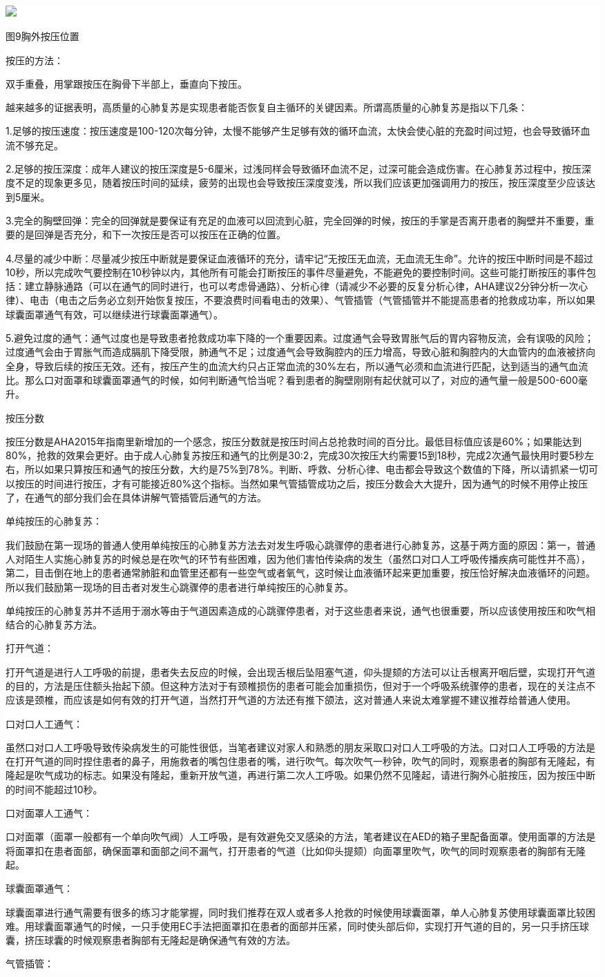 ![](https://mail.qq.com/cgi-bin/viewdownfile?f=97C391B16879DAB4D5FA25BDD0C58F36AE2755C685C2B514B8F2B9B22677245FAE7DAEFB1F1CBE5CB8C25279AA7B846BB90AFACFC02FCD5BD9247EF479D02A3E93779B20CB7FB20634F4FD53B5FA14B26B98E16A96A65E2F68661AD9120069BBA9AD960B0A839ED6C1D2E0193621FFDB&sid=tsNN-kPRuxIcFSd9)

图9胸外按压位置

按压的方法：

双手重叠，用掌跟按压在胸骨下半部上，垂直向下按压。

越来越多的证据表明，高质量的心肺复苏是实现患者能否恢复自主循环的关键因素。所谓高质量的心肺复苏是指以下几条：

1.足够的按压速度：按压速度是100-120次每分钟，太慢不能够产生足够有效的循环血流，太快会使心脏的充盈时间过短，也会导致循环血流不够充足。

2.足够的按压深度：成年人建议的按压深度是5-6厘米，过浅同样会导致循环血流不足，过深可能会造成伤害。在心肺复苏过程中，按压深度不足的现象更多见，随着按压时间的延续，疲劳的出现也会导致按压深度变浅，所以我们应该更加强调用力的按压，按压深度至少应该达到5厘米。

3.完全的胸壁回弹：完全的回弹就是要保证有充足的血液可以回流到心脏，完全回弹的时候，按压的手掌是否离开患者的胸壁并不重要，重要的是回弹是否充分，和下一次按压是否可以按压在正确的位置。

4.尽量的减少中断：尽量减少按压中断就是要保证血液循环的充分，请牢记“无按压无血流，无血流无生命”。允许的按压中断时间是不超过10秒，所以完成吹气要控制在10秒钟以内，其他所有可能会打断按压的事件尽量避免，不能避免的要控制时间。这些可能打断按压的事件包括：建立静脉通路（可以在通气的同时进行，也可以考虑骨通路）、分析心律（请减少不必要的反复分析心律，AHA建议2分钟分析一次心律）、电击（电击之后务必立刻开始恢复按压，不要浪费时间看电击的效果）、气管插管（气管插管并不能提高患者的抢救成功率，所以如果球囊面罩通气有效，可以继续进行球囊面罩通气）。

5.避免过度的通气：通气过度也是导致患者抢救成功率下降的一个重要因素。过度通气会导致胃胀气后的胃内容物反流，会有误吸的风险；过度通气会由于胃胀气而造成膈肌下降受限，肺通气不足；过度通气会导致胸腔内的压力增高，导致心脏和胸腔内的大血管内的血液被挤向全身，导致后续的按压无效。还有，按压产生的血流大约只占正常血流的30%左右，所以通气必须和血流进行匹配，达到适当的通气血流比。那么口对面罩和球囊面罩通气的时候，如何判断通气恰当呢？看到患者的胸壁刚刚有起伏就可以了，对应的通气量一般是500-600毫升。

按压分数

按压分数是AHA2015年指南里新增加的一个感念，按压分数就是按压时间占总抢救时间的百分比。最低目标值应该是60%；如果能达到80%，抢救的效果会更好。由于成人心肺复苏按压和通气的比例是30:2，完成30次按压大约需要15到18秒，完成2次通气最快用时要5秒左右，所以如果只算按压和通气的按压分数，大约是75%到78%。判断、呼救、分析心律、电击都会导致这个数值的下降，所以请抓紧一切可以按压的时间进行按压，才有可能接近80%这个指标。当然如果气管插管成功之后，按压分数会大大提升，因为通气的时候不用停止按压了，在通气的部分我们会在具体讲解气管插管后通气的方法。

单纯按压的心肺复苏：

我们鼓励在第一现场的普通人使用单纯按压的心肺复苏方法去对发生呼吸心跳骤停的患者进行心肺复苏，这基于两方面的原因：第一，普通人对陌生人实施心肺复苏的时候总是在吹气的环节有些困难，因为他们害怕传染病的发生（虽然口对口人工呼吸传播疾病可能性并不高），第二，目击倒在地上的患者通常肺脏和血管里还都有一些空气或者氧气，这时候让血液循环起来更加重要，按压恰好解决血液循环的问题。所以我们鼓励第一现场的目击者对发生心跳骤停的患者进行单纯按压的心肺复苏。

单纯按压的心肺复苏并不适用于溺水等由于气道因素造成的心跳骤停患者，对于这些患者来说，通气也很重要，所以应该使用按压和吹气相结合的心肺复苏方法。

打开气道：

打开气道是进行人工呼吸的前提，患者失去反应的时候，会出现舌根后坠阻塞气道，仰头提颏的方法可以让舌根离开咽后壁，实现打开气道的目的，方法是压住额头抬起下颌。但这种方法对于有颈椎损伤的患者可能会加重损伤，但对于一个呼吸系统骤停的患者，现在的关注点不应该是颈椎，而应该是如何有效的打开气道，当然打开气道的方法还有推下颌法，这对普通人来说太难掌握不建议推荐给普通人使用。

口对口人工通气：

虽然口对口人工呼吸导致传染病发生的可能性很低，当笔者建议对家人和熟悉的朋友采取口对口人工呼吸的方法。口对口人工呼吸的方法是在打开气道的同时捏住患者的鼻子，用施救者的嘴包住患者的嘴，进行吹气。每次吹气一秒钟，吹气的同时，观察患者的胸部有无隆起，有隆起是吹气成功的标志。如果没有隆起，重新开放气道，再进行第二次人工呼吸。如果仍然不见隆起，请进行胸外心脏按压，因为按压中断的时间不能超过10秒。

口对面罩人工通气：

口对面罩（面罩一般都有一个单向吹气阀）人工呼吸，是有效避免交叉感染的方法，笔者建议在AED的箱子里配备面罩。使用面罩的方法是将面罩扣在患者面部，确保面罩和面部之间不漏气，打开患者的气道（比如仰头提颏）向面罩里吹气，吹气的同时观察患者的胸部有无隆起。

球囊面罩通气：

球囊面罩进行通气需要有很多的练习才能掌握，同时我们推荐在双人或者多人抢救的时候使用球囊面罩，单人心肺复苏使用球囊面罩比较困难。用球囊面罩通气的时候，一只手使用EC手法把面罩扣在患者的面部并压紧，同时使头部后仰，实现打开气道的目的，另一只手挤压球囊，挤压球囊的时候观察患者胸部有无隆起是确保通气有效的方法。

气管插管：
